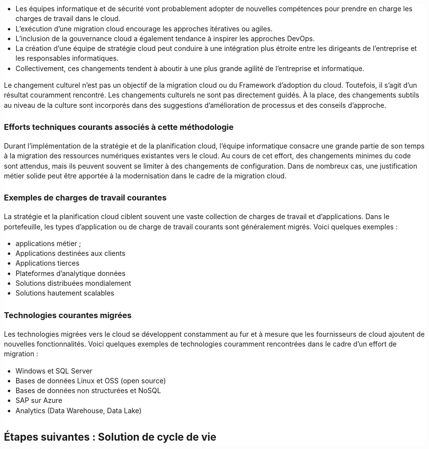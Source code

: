 - Les équipes informatique et de sécurité vont probablement adopter de nouvelles compétences pour prendre en charge les charges de travail dans le cloud.
- L’exécution d’une migration cloud encourage les approches itératives ou agiles.
- L’inclusion de la gouvernance cloud a également tendance à inspirer les approches DevOps.
- La création d’une équipe de stratégie cloud peut conduire à une intégration plus étroite entre les dirigeants de l’entreprise et les responsables informatiques.
- Collectivement, ces changements tendent à aboutir à une plus grande agilité de l’entreprise et informatique.

Le changement culturel n’est pas un objectif de la migration cloud ou du Framework d’adoption du cloud. Toutefois, il s’agit d’un résultat couramment rencontré.
Les changements culturels ne sont pas directement guidés. À la place, des changements subtils au niveau de la culture sont incorporés dans des suggestions d’amélioration de processus et des conseils d’approche.

### <a name="common-technical-efforts-associated-with-this-methodology"></a>Efforts techniques courants associés à cette méthodologie

Durant l’implémentation de la stratégie et de la planification cloud, l’équipe informatique consacre une grande partie de son temps à la migration des ressources numériques existantes vers le cloud. Au cours de cet effort, des changements minimes du code sont attendus, mais ils peuvent souvent se limiter à des changements de configuration. Dans de nombreux cas, une justification métier solide peut être apportée à la modernisation dans le cadre de la migration cloud.

### <a name="common-workload-examples"></a>Exemples de charges de travail courantes

La stratégie et la planification cloud ciblent souvent une vaste collection de charges de travail et d’applications. Dans le portefeuille, les types d’application ou de charge de travail courants sont généralement migrés. Voici quelques exemples :

- applications métier ;
- Applications destinées aux clients
- Applications tierces
- Plateformes d’analytique données
- Solutions distribuées mondialement
- Solutions hautement scalables

### <a name="common-technologies-migrated"></a>Technologies courantes migrées

Les technologies migrées vers le cloud se développent constamment au fur et à mesure que les fournisseurs de cloud ajoutent de nouvelles fonctionnalités. Voici quelques exemples de technologies couramment rencontrées dans le cadre d’un effort de migration :

- Windows et SQL Server
- Bases de données Linux et OSS (open source)
- Bases de données non structurées et NoSQL
- SAP sur Azure
- Analytics (Data Warehouse, Data Lake)

## <a name="next-steps-lifecycle-solution"></a>Étapes suivantes : Solution de cycle de vie
